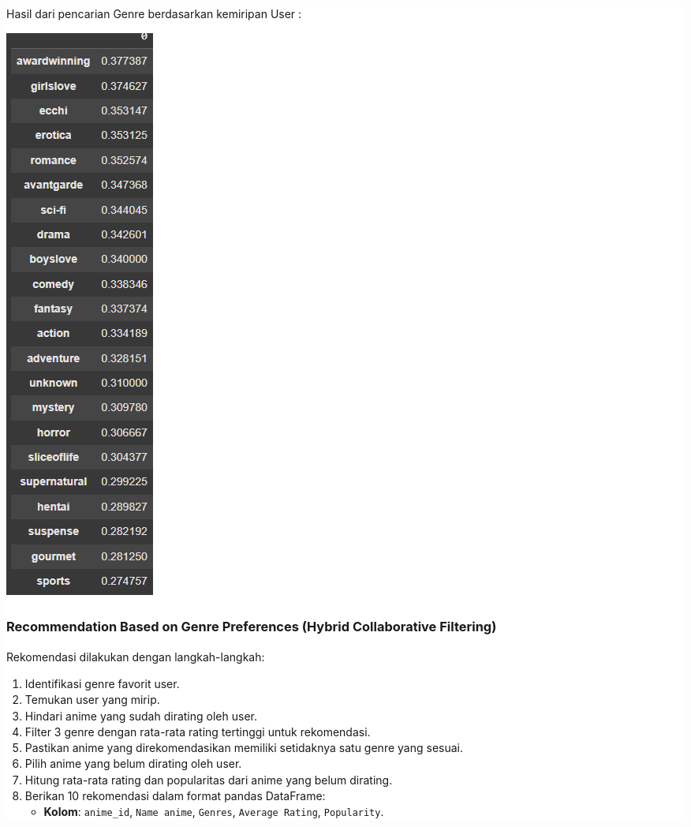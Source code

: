 Hasil dari pencarian Genre berdasarkan kemiripan User  :

   ![alt text](images/genre_similar_usr.png)

### Recommendation Based on Genre Preferences (Hybrid Collaborative Filtering)  
Rekomendasi dilakukan dengan langkah-langkah:  
1. Identifikasi genre favorit user.  
2. Temukan user yang mirip.  
3. Hindari anime yang sudah dirating oleh user.  
4. Filter 3 genre dengan rata-rata rating tertinggi untuk rekomendasi.  
5. Pastikan anime yang direkomendasikan memiliki setidaknya satu genre yang sesuai.  
6. Pilih anime yang belum dirating oleh user.  
7. Hitung rata-rata rating dan popularitas dari anime yang belum dirating.  
8. Berikan 10 rekomendasi dalam format pandas DataFrame:  
   - **Kolom**: `anime_id`, `Name anime`, `Genres`, `Average Rating`, `Popularity`.  
